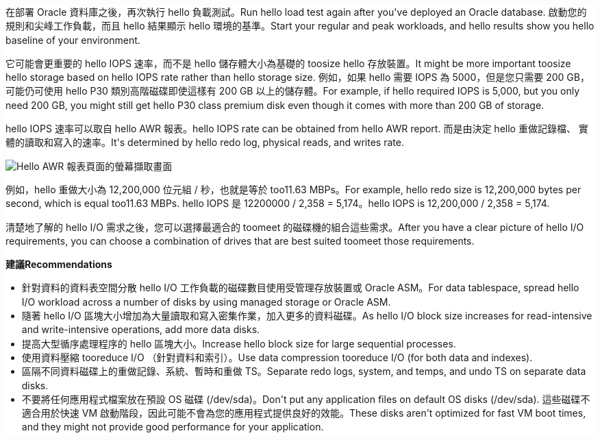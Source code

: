 <span data-ttu-id="447bc-228">在部署 Oracle 資料庫之後，再次執行 hello 負載測試。</span><span class="sxs-lookup"><span data-stu-id="447bc-228">Run hello load test again after you've deployed an Oracle database.</span></span> <span data-ttu-id="447bc-229">啟動您的規則和尖峰工作負載，而且 hello 結果顯示 hello 環境的基準。</span><span class="sxs-lookup"><span data-stu-id="447bc-229">Start your regular and peak workloads, and hello results show you hello baseline of your environment.</span></span>

<span data-ttu-id="447bc-230">它可能會更重要的 hello IOPS 速率，而不是 hello 儲存體大小為基礎的 toosize hello 存放裝置。</span><span class="sxs-lookup"><span data-stu-id="447bc-230">It might be more important toosize hello storage based on hello IOPS rate rather than hello storage size.</span></span> <span data-ttu-id="447bc-231">例如，如果 hello 需要 IOPS 為 5000，但是您只需要 200 GB，可能仍可使用 hello P30 類別高階磁碟即使這樣有 200 GB 以上的儲存體。</span><span class="sxs-lookup"><span data-stu-id="447bc-231">For example, if hello required IOPS is 5,000, but you only need 200 GB, you might still get hello P30 class premium disk even though it comes with more than 200 GB of storage.</span></span>

<span data-ttu-id="447bc-232">hello IOPS 速率可以取自 hello AWR 報表。</span><span class="sxs-lookup"><span data-stu-id="447bc-232">hello IOPS rate can be obtained from hello AWR report.</span></span> <span data-ttu-id="447bc-233">而是由決定 hello 重做記錄檔、 實體的讀取和寫入的速率。</span><span class="sxs-lookup"><span data-stu-id="447bc-233">It's determined by hello redo log, physical reads, and writes rate.</span></span>

![Hello AWR 報表頁面的螢幕擷取畫面](./media/oracle-design/awr_report.png)

<span data-ttu-id="447bc-235">例如，hello 重做大小為 12,200,000 位元組 / 秒，也就是等於 too11.63 MBPs。</span><span class="sxs-lookup"><span data-stu-id="447bc-235">For example, hello redo size is 12,200,000 bytes per second, which is equal too11.63 MBPs.</span></span>
<span data-ttu-id="447bc-236">hello IOPS 是 12200000 / 2,358 = 5,174。</span><span class="sxs-lookup"><span data-stu-id="447bc-236">hello IOPS is 12,200,000 / 2,358 = 5,174.</span></span>

<span data-ttu-id="447bc-237">清楚地了解的 hello I/O 需求之後，您可以選擇最適合的 toomeet 的磁碟機的組合這些需求。</span><span class="sxs-lookup"><span data-stu-id="447bc-237">After you have a clear picture of hello I/O requirements, you can choose a combination of drives that are best suited toomeet those requirements.</span></span>

<span data-ttu-id="447bc-238">**建議**</span><span class="sxs-lookup"><span data-stu-id="447bc-238">**Recommendations**</span></span>

- <span data-ttu-id="447bc-239">針對資料的資料表空間分散 hello I/O 工作負載的磁碟數目使用受管理存放裝置或 Oracle ASM。</span><span class="sxs-lookup"><span data-stu-id="447bc-239">For data tablespace, spread hello I/O workload across a number of disks by using managed storage or Oracle ASM.</span></span>
- <span data-ttu-id="447bc-240">隨著 hello I/O 區塊大小增加為大量讀取和寫入密集作業，加入更多的資料磁碟。</span><span class="sxs-lookup"><span data-stu-id="447bc-240">As hello I/O block size increases for read-intensive and write-intensive operations, add more data disks.</span></span>
- <span data-ttu-id="447bc-241">提高大型循序處理程序的 hello 區塊大小。</span><span class="sxs-lookup"><span data-stu-id="447bc-241">Increase hello block size for large sequential processes.</span></span>
- <span data-ttu-id="447bc-242">使用資料壓縮 tooreduce I/O （針對資料和索引）。</span><span class="sxs-lookup"><span data-stu-id="447bc-242">Use data compression tooreduce I/O (for both data and indexes).</span></span>
- <span data-ttu-id="447bc-243">區隔不同資料磁碟上的重做記錄、系統、暫時和重做 TS。</span><span class="sxs-lookup"><span data-stu-id="447bc-243">Separate redo logs, system, and temps, and undo TS on separate data disks.</span></span>
- <span data-ttu-id="447bc-244">不要將任何應用程式檔案放在預設 OS 磁碟 (/dev/sda)。</span><span class="sxs-lookup"><span data-stu-id="447bc-244">Don't put any application files on default OS disks (/dev/sda).</span></span> <span data-ttu-id="447bc-245">這些磁碟不適合用於快速 VM 啟動階段，因此可能不會為您的應用程式提供良好的效能。</span><span class="sxs-lookup"><span data-stu-id="447bc-245">These disks aren't optimized for fast VM boot times, and they might not provide good performance for your application.</span></span>
